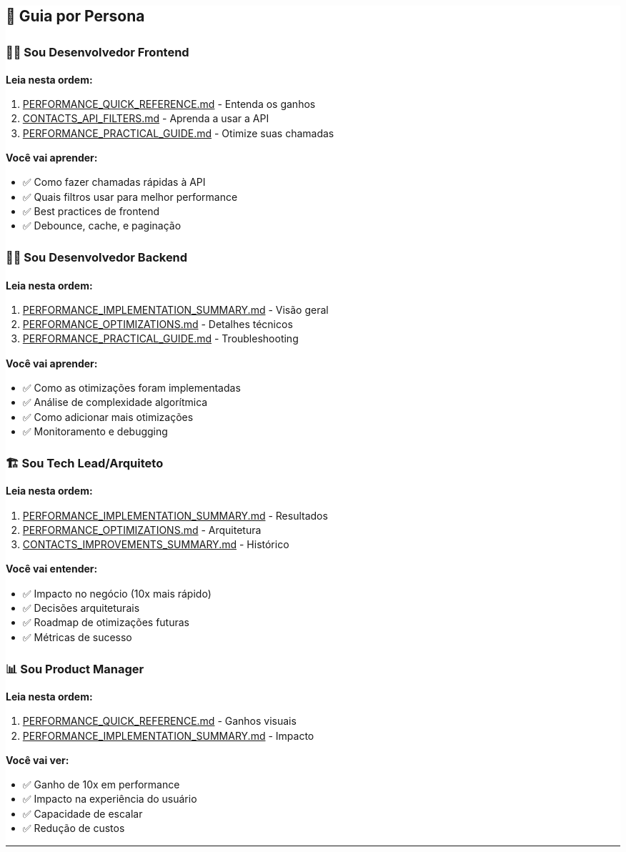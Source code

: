 ## 🎯 Guia por Persona

### 👨‍💻 Sou Desenvolvedor Frontend
**Leia nesta ordem:**
1. [PERFORMANCE_QUICK_REFERENCE.md](./PERFORMANCE_QUICK_REFERENCE.md) - Entenda os ganhos
2. [CONTACTS_API_FILTERS.md](./CONTACTS_API_FILTERS.md) - Aprenda a usar a API
3. [PERFORMANCE_PRACTICAL_GUIDE.md](./PERFORMANCE_PRACTICAL_GUIDE.md) - Otimize suas chamadas

**Você vai aprender:**
- ✅ Como fazer chamadas rápidas à API
- ✅ Quais filtros usar para melhor performance
- ✅ Best practices de frontend
- ✅ Debounce, cache, e paginação

### 👨‍💻 Sou Desenvolvedor Backend
**Leia nesta ordem:**
1. [PERFORMANCE_IMPLEMENTATION_SUMMARY.md](./PERFORMANCE_IMPLEMENTATION_SUMMARY.md) - Visão geral
2. [PERFORMANCE_OPTIMIZATIONS.md](./PERFORMANCE_OPTIMIZATIONS.md) - Detalhes técnicos
3. [PERFORMANCE_PRACTICAL_GUIDE.md](./PERFORMANCE_PRACTICAL_GUIDE.md) - Troubleshooting

**Você vai aprender:**
- ✅ Como as otimizações foram implementadas
- ✅ Análise de complexidade algorítmica
- ✅ Como adicionar mais otimizações
- ✅ Monitoramento e debugging

### 🏗️ Sou Tech Lead/Arquiteto
**Leia nesta ordem:**
1. [PERFORMANCE_IMPLEMENTATION_SUMMARY.md](./PERFORMANCE_IMPLEMENTATION_SUMMARY.md) - Resultados
2. [PERFORMANCE_OPTIMIZATIONS.md](./PERFORMANCE_OPTIMIZATIONS.md) - Arquitetura
3. [CONTACTS_IMPROVEMENTS_SUMMARY.md](./CONTACTS_IMPROVEMENTS_SUMMARY.md) - Histórico

**Você vai entender:**
- ✅ Impacto no negócio (10x mais rápido)
- ✅ Decisões arquiteturais
- ✅ Roadmap de otimizações futuras
- ✅ Métricas de sucesso

### 📊 Sou Product Manager
**Leia nesta ordem:**
1. [PERFORMANCE_QUICK_REFERENCE.md](./PERFORMANCE_QUICK_REFERENCE.md) - Ganhos visuais
2. [PERFORMANCE_IMPLEMENTATION_SUMMARY.md](./PERFORMANCE_IMPLEMENTATION_SUMMARY.md) - Impacto

**Você vai ver:**
- ✅ Ganho de 10x em performance
- ✅ Impacto na experiência do usuário
- ✅ Capacidade de escalar
- ✅ Redução de custos

---
